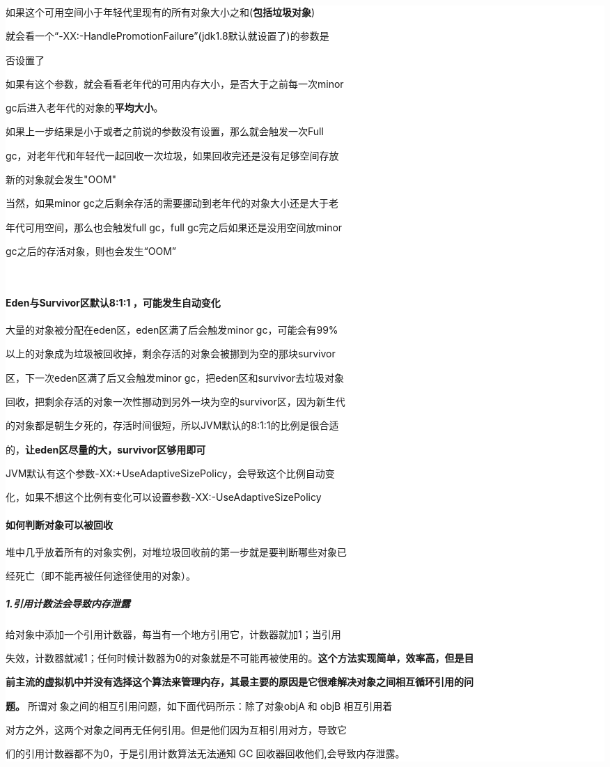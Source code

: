 如果这个可用空间小于年轻代里现有的所有对象大小之和\(**包括垃圾对象**\)

就会看一个“-XX:-HandlePromotionFailure”\(jdk1.8默认就设置了\)的参数是

否设置了

如果有这个参数，就会看看老年代的可用内存大小，是否大于之前每一次minor

gc后进入老年代的对象的**平均大小**。

如果上一步结果是小于或者之前说的参数没有设置，那么就会触发一次Full

gc，对老年代和年轻代一起回收一次垃圾，如果回收完还是没有足够空间存放

新的对象就会发生"OOM"

当然，如果minor gc之后剩余存活的需要挪动到老年代的对象大小还是大于老

年代可用空间，那么也会触发full gc，full gc完之后如果还是没用空间放minor

gc之后的存活对象，则也会发生“OOM”

![]()

#### Eden与Survivor区默认8:1:1 ，可能发生自动变化

大量的对象被分配在eden区，eden区满了后会触发minor gc，可能会有99% 

以上的对象成为垃圾被回收掉，剩余存活的对象会被挪到为空的那块survivor 

区，下一次eden区满了后又会触发minor gc，把eden区和survivor去垃圾对象 

回收，把剩余存活的对象一次性挪动到另外一块为空的survivor区，因为新生代 

的对象都是朝生夕死的，存活时间很短，所以JVM默认的8:1:1的比例是很合适 

的，**让eden区尽量的大，survivor区够用即可** 

JVM默认有这个参数-XX:+UseAdaptiveSizePolicy，会导致这个比例自动变 

化，如果不想这个比例有变化可以设置参数-XX:-UseAdaptiveSizePolicy 



#### 如何判断对象可以被回收

堆中几乎放着所有的对象实例，对堆垃圾回收前的第一步就是要判断哪些对象已 

经死亡（即不能再被任何途径使用的对象）。 

##### 1.引用计数法会导致内存泄露

给对象中添加一个引用计数器，每当有一个地方引用它，计数器就加1；当引用 

失效，计数器就减1；任何时候计数器为0的对象就是不可能再被使用的。**这个方法实现简单，效率高，但是目**

**前主流的虚拟机中并没有选择这个算法来管理内存，其最主要的原因是它很难解决对象之间相互循环引用的问**

**题。** 所谓对 象之间的相互引用问题，如下面代码所示：除了对象objA 和 objB 相互引用着 

对方之外，这两个对象之间再无任何引用。但是他们因为互相引用对方，导致它 

们的引用计数器都不为0，于是引用计数算法无法通知 GC 回收器回收他们,会导致内存泄露。 
